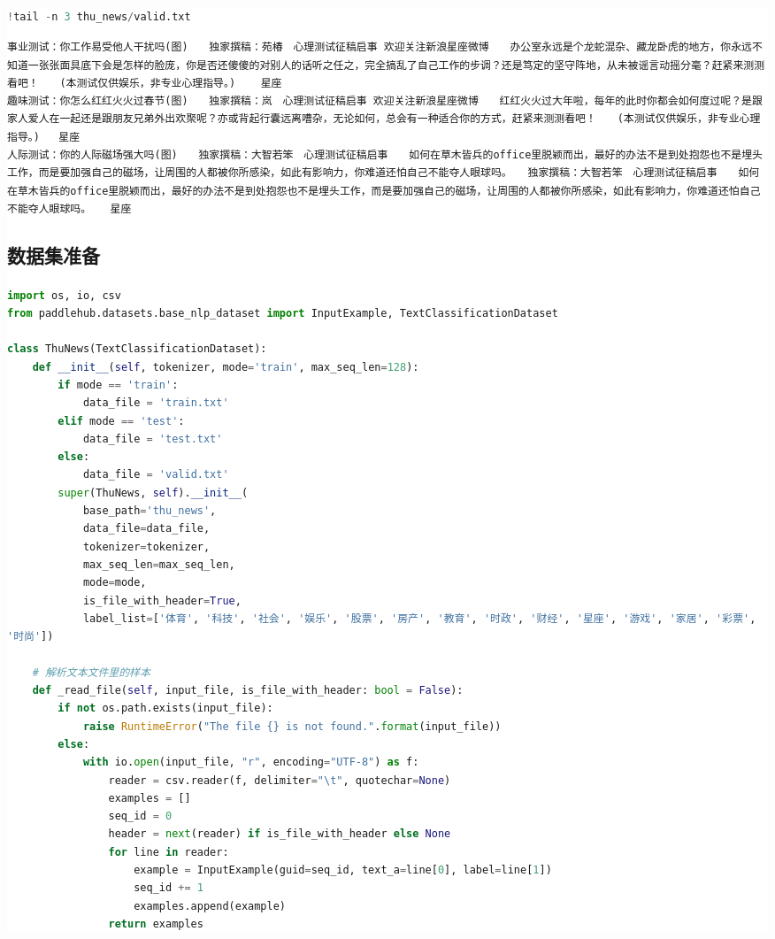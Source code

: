 

```python
!tail -n 3 thu_news/valid.txt
```

    事业测试：你工作易受他人干扰吗(图)　　独家撰稿：苑椿　心理测试征稿启事 欢迎关注新浪星座微博　　办公室永远是个龙蛇混杂、藏龙卧虎的地方，你永远不知道一张张面具底下会是怎样的脸庞，你是否还傻傻的对别人的话听之任之，完全搞乱了自己工作的步调？还是笃定的坚守阵地，从未被谣言动摇分毫？赶紧来测测看吧！　　(本测试仅供娱乐，非专业心理指导。)	星座
    趣味测试：你怎么红红火火过春节(图)　　独家撰稿：岚　心理测试征稿启事 欢迎关注新浪星座微博　　红红火火过大年啦，每年的此时你都会如何度过呢？是跟家人爱人在一起还是跟朋友兄弟外出欢聚呢？亦或背起行囊远离嘈杂，无论如何，总会有一种适合你的方式，赶紧来测测看吧！　　(本测试仅供娱乐，非专业心理指导。)	星座
    人际测试：你的人际磁场强大吗(图)　　独家撰稿：大智若笨　心理测试征稿启事　　如何在草木皆兵的office里脱颖而出，最好的办法不是到处抱怨也不是埋头工作，而是要加强自己的磁场，让周围的人都被你所感染，如此有影响力，你难道还怕自己不能夺人眼球吗。　　独家撰稿：大智若笨　心理测试征稿启事　　如何在草木皆兵的office里脱颖而出，最好的办法不是到处抱怨也不是埋头工作，而是要加强自己的磁场，让周围的人都被你所感染，如此有影响力，你难道还怕自己不能夺人眼球吗。	星座


## 数据集准备


```python
import os, io, csv
from paddlehub.datasets.base_nlp_dataset import InputExample, TextClassificationDataset

class ThuNews(TextClassificationDataset):
    def __init__(self, tokenizer, mode='train', max_seq_len=128):
        if mode == 'train':
            data_file = 'train.txt'
        elif mode == 'test':
            data_file = 'test.txt'
        else:
            data_file = 'valid.txt'
        super(ThuNews, self).__init__(
            base_path='thu_news',
            data_file=data_file,
            tokenizer=tokenizer,
            max_seq_len=max_seq_len,
            mode=mode,
            is_file_with_header=True,
            label_list=['体育', '科技', '社会', '娱乐', '股票', '房产', '教育', '时政', '财经', '星座', '游戏', '家居', '彩票', '时尚'])

    # 解析文本文件里的样本
    def _read_file(self, input_file, is_file_with_header: bool = False):
        if not os.path.exists(input_file):
            raise RuntimeError("The file {} is not found.".format(input_file))
        else:
            with io.open(input_file, "r", encoding="UTF-8") as f:
                reader = csv.reader(f, delimiter="\t", quotechar=None)
                examples = []
                seq_id = 0
                header = next(reader) if is_file_with_header else None
                for line in reader:
                    example = InputExample(guid=seq_id, text_a=line[0], label=line[1])
                    seq_id += 1
                    examples.append(example)
                return examples
```
